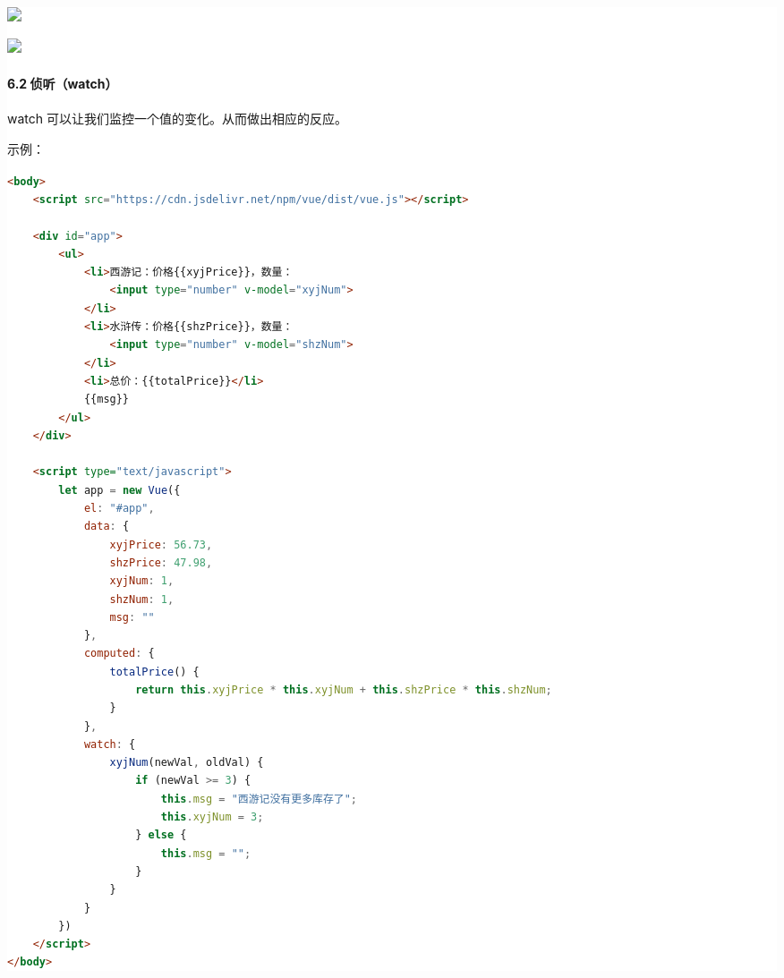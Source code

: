 ![](https://cfmall-hello.oss-cn-beijing.aliyuncs.com/img/202309/202309072029426.png#id=IEpoy&originHeight=97&originWidth=436&originalType=binary&ratio=1&rotation=0&showTitle=false&status=done&style=none&title=)

![](https://cfmall-hello.oss-cn-beijing.aliyuncs.com/img/202309/202309072029554.png#id=Z5Q5N&originHeight=68&originWidth=461&originalType=binary&ratio=1&rotation=0&showTitle=false&status=done&style=none&title=)

#### 6.2 侦听（watch）

watch 可以让我们监控一个值的变化。从而做出相应的反应。

示例：

```html
<body>
    <script src="https://cdn.jsdelivr.net/npm/vue/dist/vue.js"></script>
    
    <div id="app">
        <ul>
            <li>西游记：价格{{xyjPrice}}，数量：
                <input type="number" v-model="xyjNum">
            </li>
            <li>水浒传：价格{{shzPrice}}，数量：
                <input type="number" v-model="shzNum">
            </li>
            <li>总价：{{totalPrice}}</li>
            {{msg}}
        </ul>
    </div>
    
    <script type="text/javascript">
        let app = new Vue({
            el: "#app",
            data: {
                xyjPrice: 56.73,
                shzPrice: 47.98,
                xyjNum: 1,
                shzNum: 1,
                msg: ""
            },
            computed: {
                totalPrice() {
                    return this.xyjPrice * this.xyjNum + this.shzPrice * this.shzNum;
                }
            },
            watch: {
                xyjNum(newVal, oldVal) {
                    if (newVal >= 3) {
                        this.msg = "西游记没有更多库存了";
                        this.xyjNum = 3;
                    } else {
                        this.msg = "";
                    }
                }
            }
        })
    </script>
</body>
```
